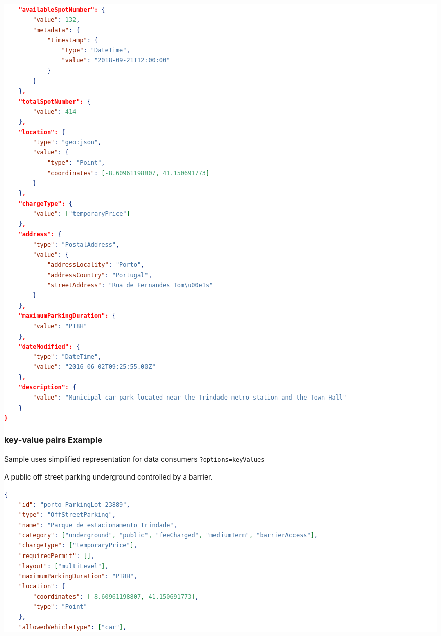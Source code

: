 ```json
    "availableSpotNumber": {
        "value": 132,
        "metadata": {
            "timestamp": {
                "type": "DateTime",
                "value": "2018-09-21T12:00:00"
            }
        }
    },
    "totalSpotNumber": {
        "value": 414
    },
    "location": {
        "type": "geo:json",
        "value": {
            "type": "Point",
            "coordinates": [-8.60961198807, 41.150691773]
        }
    },
    "chargeType": {
        "value": ["temporaryPrice"]
    },
    "address": {
        "type": "PostalAddress",
        "value": {
            "addressLocality": "Porto",
            "addressCountry": "Portugal",
            "streetAddress": "Rua de Fernandes Tom\u00e1s"
        }
    },
    "maximumParkingDuration": {
        "value": "PT8H"
    },
    "dateModified": {
        "type": "DateTime",
        "value": "2016-06-02T09:25:55.00Z"
    },
    "description": {
        "value": "Municipal car park located near the Trindade metro station and the Town Hall"
    }
}
```

### key-value pairs Example

Sample uses simplified representation for data consumers `?options=keyValues`

A public off street parking underground controlled by a barrier.

```json
{
    "id": "porto-ParkingLot-23889",
    "type": "OffStreetParking",
    "name": "Parque de estacionamento Trindade",
    "category": ["underground", "public", "feeCharged", "mediumTerm", "barrierAccess"],
    "chargeType": ["temporaryPrice"],
    "requiredPermit": [],
    "layout": ["multiLevel"],
    "maximumParkingDuration": "PT8H",
    "location": {
        "coordinates": [-8.60961198807, 41.150691773],
        "type": "Point"
    },
    "allowedVehicleType": ["car"],
```